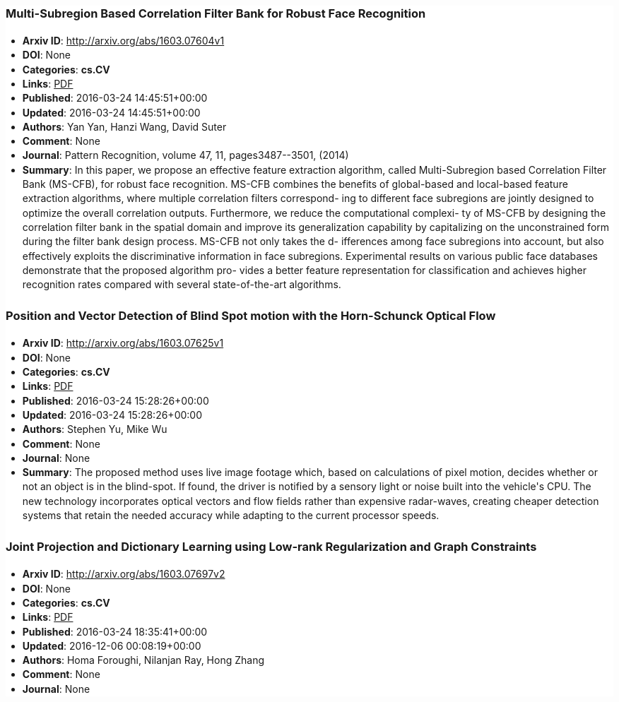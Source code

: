 

### Multi-Subregion Based Correlation Filter Bank for Robust Face Recognition
- **Arxiv ID**: http://arxiv.org/abs/1603.07604v1
- **DOI**: None
- **Categories**: **cs.CV**
- **Links**: [PDF](http://arxiv.org/pdf/1603.07604v1)
- **Published**: 2016-03-24 14:45:51+00:00
- **Updated**: 2016-03-24 14:45:51+00:00
- **Authors**: Yan Yan, Hanzi Wang, David Suter
- **Comment**: None
- **Journal**: Pattern Recognition, volume 47, 11, pages3487--3501, (2014)
- **Summary**: In this paper, we propose an effective feature extraction algorithm, called Multi-Subregion based Correlation Filter Bank (MS-CFB), for robust face recognition. MS-CFB combines the benefits of global-based and local-based feature extraction algorithms, where multiple correlation filters correspond- ing to different face subregions are jointly designed to optimize the overall correlation outputs. Furthermore, we reduce the computational complexi- ty of MS-CFB by designing the correlation filter bank in the spatial domain and improve its generalization capability by capitalizing on the unconstrained form during the filter bank design process. MS-CFB not only takes the d- ifferences among face subregions into account, but also effectively exploits the discriminative information in face subregions. Experimental results on various public face databases demonstrate that the proposed algorithm pro- vides a better feature representation for classification and achieves higher recognition rates compared with several state-of-the-art algorithms.



### Position and Vector Detection of Blind Spot motion with the Horn-Schunck Optical Flow
- **Arxiv ID**: http://arxiv.org/abs/1603.07625v1
- **DOI**: None
- **Categories**: **cs.CV**
- **Links**: [PDF](http://arxiv.org/pdf/1603.07625v1)
- **Published**: 2016-03-24 15:28:26+00:00
- **Updated**: 2016-03-24 15:28:26+00:00
- **Authors**: Stephen Yu, Mike Wu
- **Comment**: None
- **Journal**: None
- **Summary**: The proposed method uses live image footage which, based on calculations of pixel motion, decides whether or not an object is in the blind-spot. If found, the driver is notified by a sensory light or noise built into the vehicle's CPU. The new technology incorporates optical vectors and flow fields rather than expensive radar-waves, creating cheaper detection systems that retain the needed accuracy while adapting to the current processor speeds.



### Joint Projection and Dictionary Learning using Low-rank Regularization and Graph Constraints
- **Arxiv ID**: http://arxiv.org/abs/1603.07697v2
- **DOI**: None
- **Categories**: **cs.CV**
- **Links**: [PDF](http://arxiv.org/pdf/1603.07697v2)
- **Published**: 2016-03-24 18:35:41+00:00
- **Updated**: 2016-12-06 00:08:19+00:00
- **Authors**: Homa Foroughi, Nilanjan Ray, Hong Zhang
- **Comment**: None
- **Journal**: None